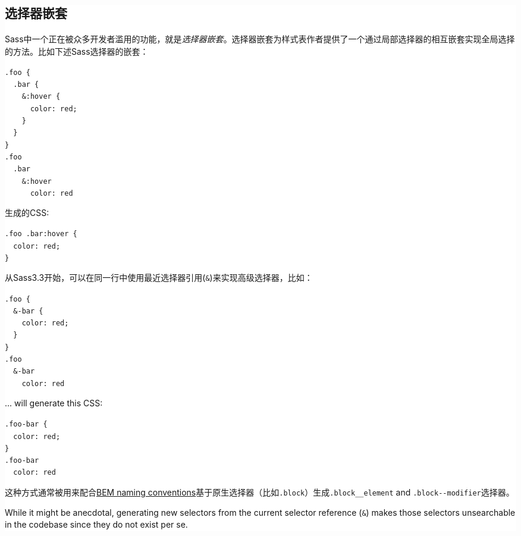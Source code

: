 ## 选择器嵌套

Sass中一个正在被众多开发者滥用的功能，就是*选择器嵌套*。选择器嵌套为样式表作者提供了一个通过局部选择器的相互嵌套实现全局选择的方法。比如下述Sass选择器的嵌套：

```
.foo {
  .bar {
    &:hover {
      color: red;
    }
  }
}
.foo
  .bar
    &:hover
      color: red
```
生成的CSS:

```
.foo .bar:hover {
  color: red;
}
```

从Sass3.3开始，可以在同一行中使用最近选择器引用(`&`)来实现高级选择器，比如：

```
.foo {
  &-bar {
    color: red;
  }
}
.foo
  &-bar
    color: red
```

... will generate this CSS:

```
.foo-bar {
  color: red;
}
.foo-bar
  color: red
```

这种方式通常被用来配合[BEM naming conventions](http://csswizardry.com/2013/01/mindbemding-getting-your-head-round-bem-syntax/)基于原生选择器（比如`.block`）生成`.block__element` and `.block--modifier`选择器。

<div class="note">
  <p>While it might be anecdotal, generating new selectors from the current selector reference (<code>&</code>) makes those selectors unsearchable in the codebase since they do not exist per se.</p>
</div>
